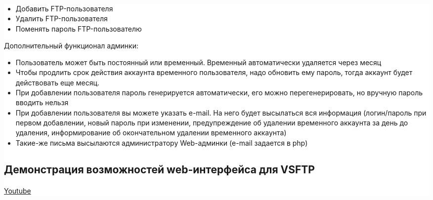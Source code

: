 - Добавить FTP-пользователя 
- Удалить FTP-пользователя
- Поменять пароль FTP-пользователю

Дополнительный функционал админки:

- Пользователь может быть постоянный или временный. Временный автоматически удаляется через месяц
- Чтобы продлить срок действия аккаунта временного пользователя, надо обновить ему пароль, тогда аккаунт будет действовать еще месяц.
- При добавлении пользователя пароль генерируется автоматически, его можно перегенерировать, но вручную пароль вводить нельзя
- При добавлении пользователя вы можете указать e-mail. На него будет высылаться вся информация (логин/пароль при первом добавлении, новый пароль при изменении, предупреждение об удалении временного аккаунта за день до удаления, информирование об окончательном удалении временного аккаунта)
- Такие-же письма высылаются администратору Web-админки (e-mail задается в php)

## Демонстрация возможностей web-интерфейса для VSFTP

[Youtube](https://www.youtube.com/watch?v=hosfClK-VrU)
